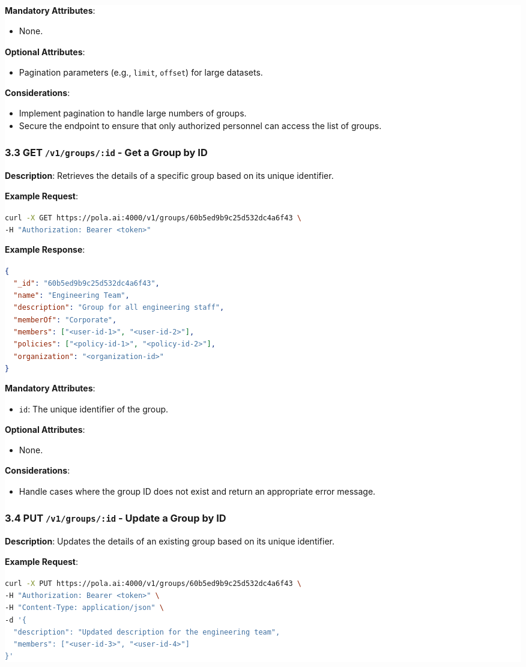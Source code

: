 **Mandatory Attributes**:
- None.

**Optional Attributes**:
- Pagination parameters (e.g., `limit`, `offset`) for large datasets.

**Considerations**:
- Implement pagination to handle large numbers of groups.
- Secure the endpoint to ensure that only authorized personnel can access the list of groups.

### **3.3 GET `/v1/groups/:id` - Get a Group by ID**

**Description**: Retrieves the details of a specific group based on its unique identifier.

**Example Request**:

```bash
curl -X GET https://pola.ai:4000/v1/groups/60b5ed9b9c25d532dc4a6f43 \
-H "Authorization: Bearer <token>"
```

**Example Response**:

```json
{
  "_id": "60b5ed9b9c25d532dc4a6f43",
  "name": "Engineering Team",
  "description": "Group for all engineering staff",
  "memberOf": "Corporate",
  "members": ["<user-id-1>", "<user-id-2>"],
  "policies": ["<policy-id-1>", "<policy-id-2>"],
  "organization": "<organization-id>"
}
```

**Mandatory Attributes**:
- `id`: The unique identifier of the group.

**Optional Attributes**:
- None.

**Considerations**:
- Handle cases where the group ID does not exist and return an appropriate error message.

### **3.4 PUT `/v1/groups/:id` - Update a Group by ID**

**Description**: Updates the details of an existing group based on its unique identifier.

**Example Request**:

```bash
curl -X PUT https://pola.ai:4000/v1/groups/60b5ed9b9c25d532dc4a6f43 \
-H "Authorization: Bearer <token>" \
-H "Content-Type: application/json" \
-d '{
  "description": "Updated description for the engineering team",
  "members": ["<user-id-3>", "<user-id-4>"]
}'
```
